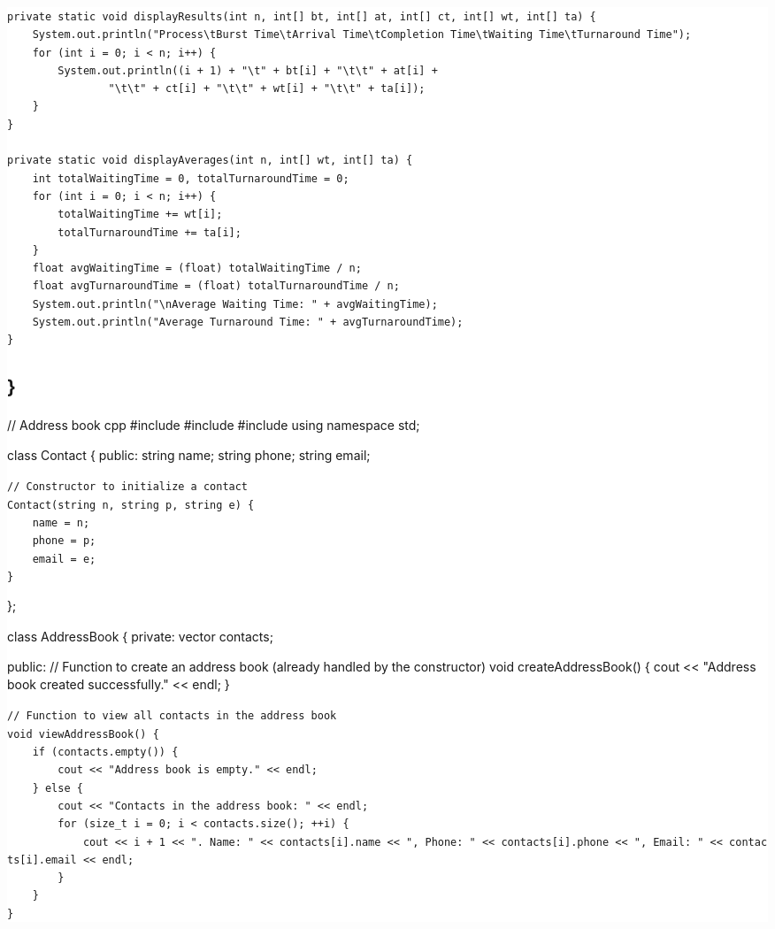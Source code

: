     private static void displayResults(int n, int[] bt, int[] at, int[] ct, int[] wt, int[] ta) {
        System.out.println("Process\tBurst Time\tArrival Time\tCompletion Time\tWaiting Time\tTurnaround Time");
        for (int i = 0; i < n; i++) {
            System.out.println((i + 1) + "\t" + bt[i] + "\t\t" + at[i] +
                    "\t\t" + ct[i] + "\t\t" + wt[i] + "\t\t" + ta[i]);
        }
    }

    private static void displayAverages(int n, int[] wt, int[] ta) {
        int totalWaitingTime = 0, totalTurnaroundTime = 0;
        for (int i = 0; i < n; i++) {
            totalWaitingTime += wt[i];
            totalTurnaroundTime += ta[i];
        }
        float avgWaitingTime = (float) totalWaitingTime / n;
        float avgTurnaroundTime = (float) totalTurnaroundTime / n;
        System.out.println("\nAverage Waiting Time: " + avgWaitingTime);
        System.out.println("Average Turnaround Time: " + avgTurnaroundTime);
    }
}
------------------------------------
// Address book cpp
#include <iostream>
#include <vector>
#include <string>
using namespace std;

class Contact {
public:
    string name;
    string phone;
    string email;

    // Constructor to initialize a contact
    Contact(string n, string p, string e) {
        name = n;
        phone = p;
        email = e;
    }
};

class AddressBook {
private:
    vector<Contact> contacts;

public:
    // Function to create an address book (already handled by the constructor)
    void createAddressBook() {
        cout << "Address book created successfully." << endl;
    }

    // Function to view all contacts in the address book
    void viewAddressBook() {
        if (contacts.empty()) {
            cout << "Address book is empty." << endl;
        } else {
            cout << "Contacts in the address book: " << endl;
            for (size_t i = 0; i < contacts.size(); ++i) {
                cout << i + 1 << ". Name: " << contacts[i].name << ", Phone: " << contacts[i].phone << ", Email: " << contacts[i].email << endl;
            }
        }
    }

